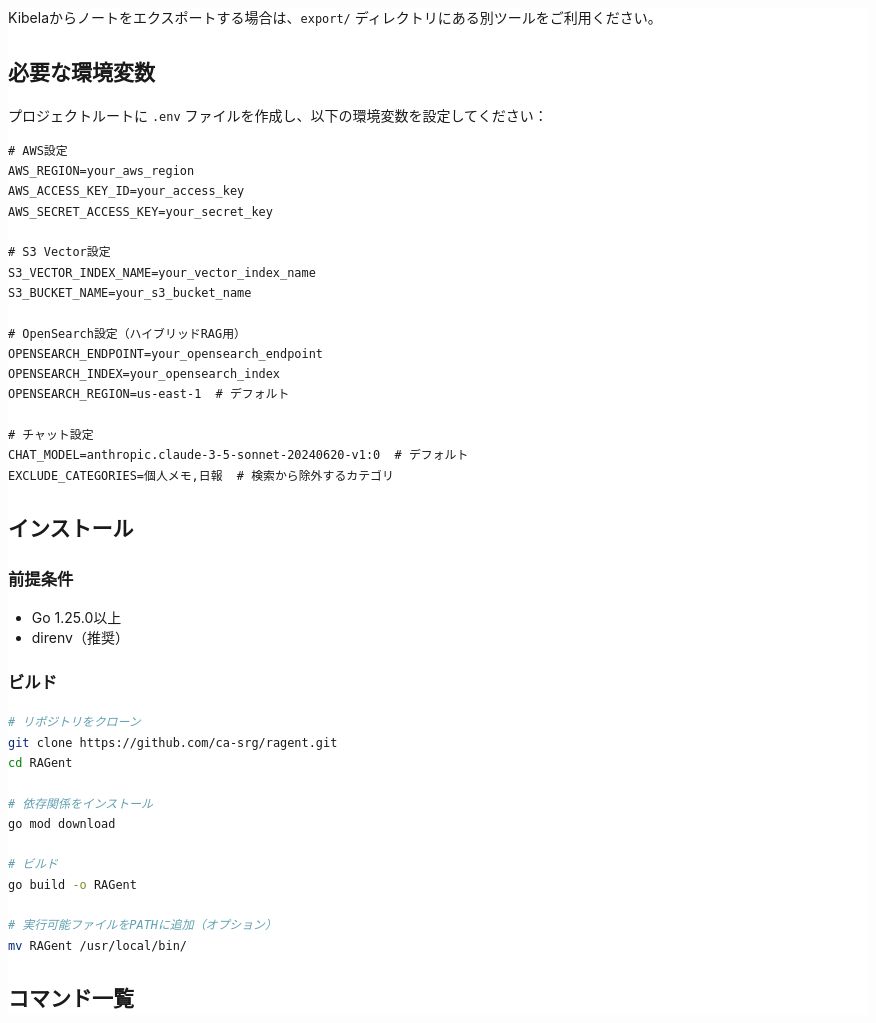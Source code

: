 Kibelaからノートをエクスポートする場合は、`export/` ディレクトリにある別ツールをご利用ください。

## 必要な環境変数

プロジェクトルートに `.env` ファイルを作成し、以下の環境変数を設定してください：

```env
# AWS設定
AWS_REGION=your_aws_region
AWS_ACCESS_KEY_ID=your_access_key
AWS_SECRET_ACCESS_KEY=your_secret_key

# S3 Vector設定
S3_VECTOR_INDEX_NAME=your_vector_index_name
S3_BUCKET_NAME=your_s3_bucket_name

# OpenSearch設定（ハイブリッドRAG用）
OPENSEARCH_ENDPOINT=your_opensearch_endpoint
OPENSEARCH_INDEX=your_opensearch_index
OPENSEARCH_REGION=us-east-1  # デフォルト

# チャット設定
CHAT_MODEL=anthropic.claude-3-5-sonnet-20240620-v1:0  # デフォルト
EXCLUDE_CATEGORIES=個人メモ,日報  # 検索から除外するカテゴリ
```

## インストール

### 前提条件

- Go 1.25.0以上
- direnv（推奨）

### ビルド

```bash
# リポジトリをクローン
git clone https://github.com/ca-srg/ragent.git
cd RAGent

# 依存関係をインストール
go mod download

# ビルド
go build -o RAGent

# 実行可能ファイルをPATHに追加（オプション）
mv RAGent /usr/local/bin/
```

## コマンド一覧
